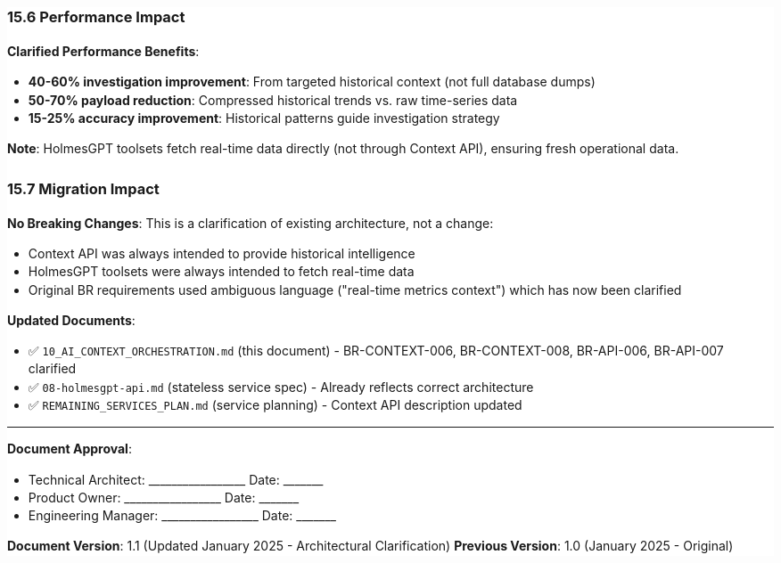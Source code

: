 ### 15.6 Performance Impact

**Clarified Performance Benefits**:
- **40-60% investigation improvement**: From targeted historical context (not full database dumps)
- **50-70% payload reduction**: Compressed historical trends vs. raw time-series data
- **15-25% accuracy improvement**: Historical patterns guide investigation strategy

**Note**: HolmesGPT toolsets fetch real-time data directly (not through Context API), ensuring fresh operational data.

### 15.7 Migration Impact

**No Breaking Changes**: This is a clarification of existing architecture, not a change:
- Context API was always intended to provide historical intelligence
- HolmesGPT toolsets were always intended to fetch real-time data
- Original BR requirements used ambiguous language ("real-time metrics context") which has now been clarified

**Updated Documents**:
- ✅ `10_AI_CONTEXT_ORCHESTRATION.md` (this document) - BR-CONTEXT-006, BR-CONTEXT-008, BR-API-006, BR-API-007 clarified
- ✅ `08-holmesgpt-api.md` (stateless service spec) - Already reflects correct architecture
- ✅ `REMAINING_SERVICES_PLAN.md` (service planning) - Context API description updated

---

**Document Approval**:
- Technical Architect: _________________ Date: _______
- Product Owner: _________________ Date: _______
- Engineering Manager: _________________ Date: _______

**Document Version**: 1.1 (Updated January 2025 - Architectural Clarification)
**Previous Version**: 1.0 (January 2025 - Original)
